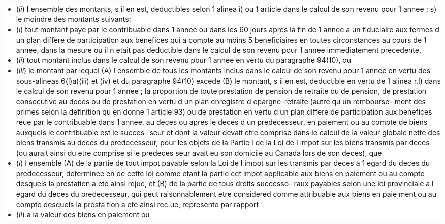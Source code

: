   * (_ii_) I ensemble des montants, s il en est,
deductibles selon 1 alinea i) ou 1 article
dans le calcul de son revenu pour 1 annee ;
s) le moindre des montants suivants:
  * (_i_) tout montant paye par le contribuable
dans 1 annee ou dans les 60 jours apres la
fin de 1 annee a un fiduciaire aux termes
d un plan differe de participation aux
benefices qui a compte au moins 5
beneficiaires en toutes circonstances au
cours de 1 annee, dans la mesure ou il
n etait pas deductible dans le calcul de
son revenu pour 1 annee immediatement
precedente,
  * (_ii_) tout montant inclus dans le calcul de
son revenu pour 1 annee en vertu du
paragraphe 94(10), ou
  * (_iii_) le montant par lequel
(A) I ensemble de tous les montants
inclus dans le calcul de son revenu pour
1 annee en vertu des sous-alineas
6(l)a)(iii) et (iv) et du paragraphe 94(10)
excede
(B) le montant, s il en est, deductible
en vertu de 1 alinea r.l) dans le calcul
de son revenu pour 1 annee ;
la proportion de toute prestation de
pension de retraite ou de pension, de
prestation consecutive au deces ou de
prestation en vertu d un plan enregistre
d epargne-retraite (autre qu un rembourse-
ment des primes selon la definition qu en
donne 1 article 93) ou de prestation en vertu
d un plan differe de participation aux
benefices reue par le contribuable dans
1 annee, au deces ou apres le deces d un
predecesseur, en paiement ou au compte de
biens auxquels le contribuable est le succes-
seur et dont la valeur devait etre comprise
dans le calcul de la valeur globale nette des
biens transmis au deces du predecesseur,
pour les objets de la Partie I de la Loi de
I impot sur les biens transmis par deces (ou
aurait ainsi du etre comprise si le predeces
seur avait eu son domicile au Canada lors
de son deces), que
  * (_i_) I ensemble
(A) de la partie de tout impot payable
selon la Loi de I impot sur les
transmis par deces a 1 egard du deces du
predecesseur, determinee en
de cette loi comme etant la partie
cet impot applicable aux biens en
paiement ou au compte desquels la
prestation a ete ainsi rejue, et
(B) de la partie de tous droits successo-
raux payables selon une loi provinciale
a l egard du deces du predecesseur, qui
peut raisonnablement etre considered
comme attribuable aux biens en paie
ment ou au compte desquels la presta
tion a ete ainsi rec.ue,
represente par rapport
  * (_ii_) a la valeur des biens en paiement ou